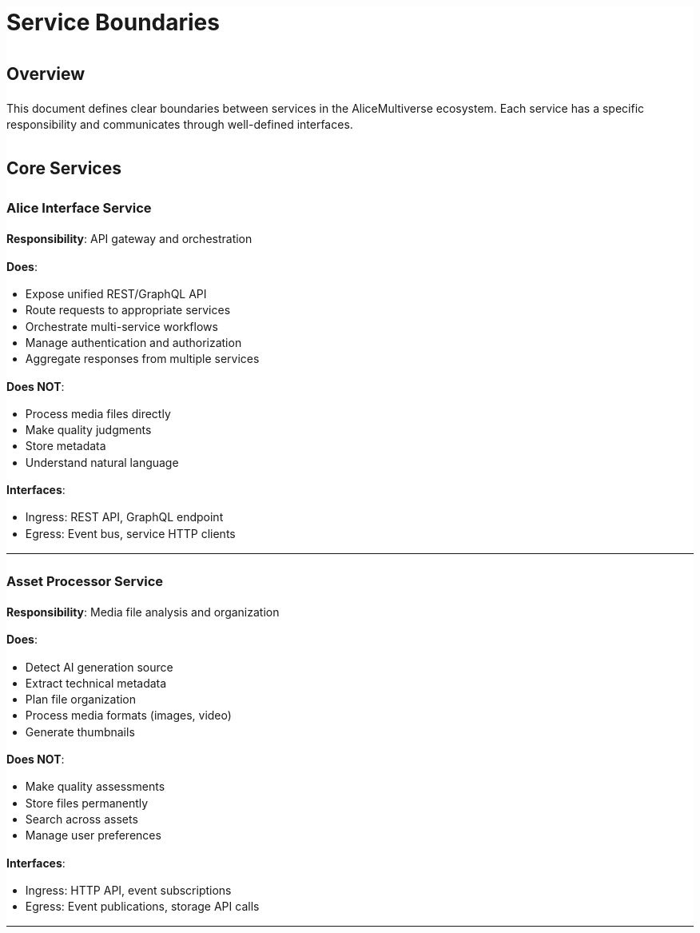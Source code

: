 # Service Boundaries

## Overview

This document defines clear boundaries between services in the AliceMultiverse ecosystem. Each service has a specific responsibility and communicates through well-defined interfaces.

## Core Services

### Alice Interface Service
**Responsibility**: API gateway and orchestration

**Does**:
- Expose unified REST/GraphQL API
- Route requests to appropriate services
- Orchestrate multi-service workflows
- Manage authentication and authorization
- Aggregate responses from multiple services

**Does NOT**:
- Process media files directly
- Make quality judgments
- Store metadata
- Understand natural language

**Interfaces**:
- Ingress: REST API, GraphQL endpoint
- Egress: Event bus, service HTTP clients

---

### Asset Processor Service
**Responsibility**: Media file analysis and organization

**Does**:
- Detect AI generation source
- Extract technical metadata
- Plan file organization
- Process media formats (images, video)
- Generate thumbnails

**Does NOT**:
- Make quality assessments
- Store files permanently
- Search across assets
- Manage user preferences

**Interfaces**:
- Ingress: HTTP API, event subscriptions
- Egress: Event publications, storage API calls

---
